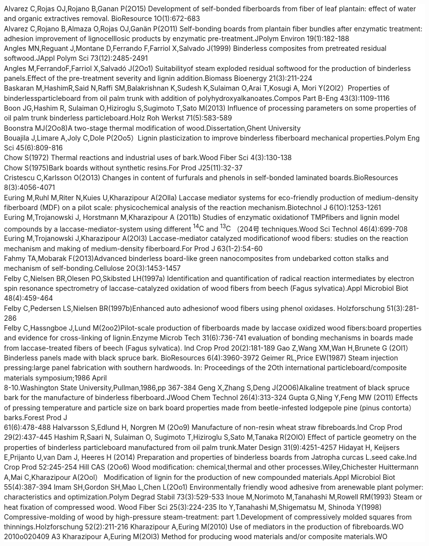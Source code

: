 Alvarez C,Rojas OJ,Rojano B,Ganan P(2O15) Development of self-bonded fiberboards from fiber of leaf plantain: effect of water and organic extractives removal. BioResource 1O(1):672-683   
Alvarez C,Rojano B,Almaza O,Rojas OJ,Ganän P(2O11) Self-bonding boards from plantain fiber bundles after enzymatic treatment: adhesion improvement of lignocelllosic products by enzymatic pre-treatment.JPolym Environ 19(1):182-188   
Angles MN,Reguant J,Montane D,Ferrando F,Farriol X,Salvado J(1999) Binderless composites from pretreated residual softwood.JAppl Polym Sci 73(12):2485-2491   
Angles M,FerrandoF,Farriol X,Salvadó J(2Oo1) Suitabilityof steam exploded residual softwood for the production of binderless panels.Effect of the pre-treatment severity and lignin addition.Biomass Bioenergy 21(3):211-224   
Baskaran M,HashimR,Said N,Raffi SM,Balakrishnan K,Sudesh K,Sulaiman O,Arai T,Kosugi A, Mori Y(2Ol2）Properties of binderlessparticleboard from oil palm trunk with addition of polyhydroxyalkanoates.Compos Part B-Eng 43(3):1109-1116   
Boon JG,Hashim R, Sulaiman O,Hiziroglu S,Sugimoto T,Sato M(2013) Influence of processing parameters on some properties of oil palm trunk binderless particleboard.Holz Roh Werkst 71(5):583-589   
Boonstra MJ(2Oo8)A two-stage thermal modification of wood.Dissertation,Ghent University   
Bouajila J,Limare A,Joly C,Dole P(2Oo5）Lignin plasticization to improve binderless fiberboard mechanical properties.Polym Eng Sci 45(6):809-816   
Chow S(1972) Thermal reactions and industrial uses of bark.Wood Fiber Sci 4(3):130-138   
Chow S(1975)Bark boards without synthetic resins.For Prod J25(11):32-37   
Cristescu C,Karlsson O(2O13) Changes in content of furfurals and phenols in self-bonded laminated boards.BioResources 8(3):4056-4071   
Euring M,Ruhl M,Riter N,Kuies U,Kharazipour A(2Olla) Laccase mediator systems for eco-friendly production of medium-density fiberboard (MDF) on a pilot scale: physicochemical analysis of the reaction mechanism.Biotechnol J 6(1O):1253-1261   
Euring M,Trojanowski J, Horstmann M,Kharazipour A (2O11b) Studies of enzymatic oxidationof TMPfibers and lignin model compounds by a laccase-mediator-system using different $^ { 1 4 } \mathrm { C }$ and ${ } ^ { 1 3 } \mathrm { C }$ （204号 techniques.Wood Sci Technol 46(4):699-708   
Euring M,Trojanowski J,Kharazipour A(2Ol3) Laccase-mediator catalyzed modificationof wood fibers: studies on the reaction mechanism and making of medium-density fiberboard.For Prod J 63(1-2):54-60   
Fahmy TA,Mobarak F(2O13)Advanced binderless board-like green nanocomposites from undebarked cotton stalks and mechanism of self-bonding.Cellulose 2O(3):1453-1457   
Felby C,Nielsen BR,Olesen PO,Skibsted LH(1997a) Identification and quantification of radical reaction intermediates by electron spin resonance spectrometry of laccase-catalyzed oxidation of wood fibers from beech (Fagus sylvatica).Appl Microbiol Biot 48(4):459-464   
Felby C,Pedersen LS,Nielsen BR(1997b)Enhanced auto adhesionof wood fibers using phenol oxidases. Holzforschung 51(3):281-286   
Felby C,Hassngboe J,Lund M(2oo2)Pilot-scale production of fiberboards made by laccase oxidized wood fibers:board properties and evidence for cross-linking of lignin.Enzyme Microb Tech 31(6):736-741 evaluation of bonding mechanisms in boards made from laccase-treated fibers of beech (Fagus sylvatica). Ind Crop Prod 20(2):181-189 Gao Z,Wang XM,Wan H,Brunete G (2Ol1） Binderless panels made with black spruce bark. BioResources 6(4):3960-3972 Geimer RL,Price EW(1987) Steam injection pressing:large panel fabrication with southern hardwoods. In: Proceedings of the 2Oth international particleboard/composite materials symposium;1986 April   
8-10.Washington State University,Pullman,1986,pp 367-384 Geng X,Zhang S,Deng J(2O06)Alkaline treatment of black spruce bark for the manufacture of binderless fiberboard.JWood Chem Technol 26(4):313-324 Gupta G,Ning Y,Feng MW (2O11) Effects of pressing temperature and particle size on bark board properties made from beetle-infested lodgepole pine (pinus contorta） barks.Forest Prod J   
61(6):478-488 Halvarsson S,Edlund H, Norgren M (2Oo9) Manufacture of non-resin wheat straw fibreboards.Ind Crop Prod 29(2):437-445 Hashim R,Saari N, Sulaiman O, Sugimoto T,Hiziroglu S,Sato M,Tanaka R(2OlO) Effect of particle geometry on the properties of binderless particleboard manufactured from oil palm trunk.Mater Design 31(9):4251-4257 Hidayat H, Keijsers E,Prijanto U,van Dam J, Heeres H (2O14) Preparation and properties of binderless boards from Jatropha curcas L.seed cake.Ind Crop Prod 52:245-254 Hill CAS (2Oo6) Wood modification: chemical,thermal and other processes.Wiley,Chichester Huittermann A,Mai C,Kharazipour A(2Ool） Modification of lignin for the production of new compounded materials.Appl Microbiol Biot 55(4):387-394 Imam SH,Gordon SH,Mao L,Chen L(2Oo1) Environmentally friendly wood adhesive from arenewable plant polymer: characteristics and optimization.Polym Degrad Stabil 73(3):529-533 Inoue M,Norimoto M,Tanahashi M,Rowell RM(1993) Steam or heat fixation of compressed wood. Wood Fiber Sci 25(3):224-235 Ito Y,Tanahashi M,Shigematsu M, Shinoda Y(1998) Compressive-molding of wood by high-pressure steam-treatment: part 1.Development of compressively molded squares from thinnings.Holzforschung 52(2):211-216 Kharazipour A,Euring M(2010) Use of mediators in the production of fibreboards.WO 2010o020409 A3 Kharazipour A,Euring M(2Ol3) Method for producing wood materials and/or composite materials.WO   